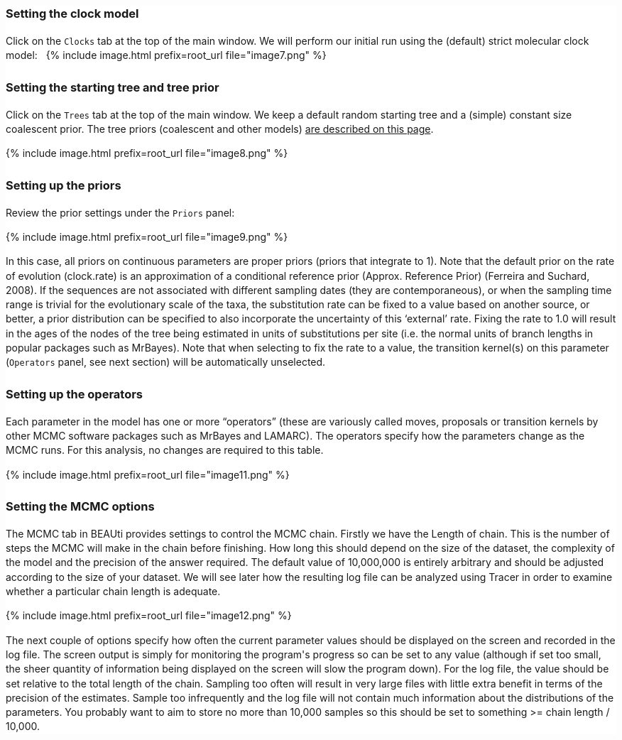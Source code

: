 ### Setting the clock model

Click on the `Clocks` tab at the top of the main window. We will perform our initial run using the (default) strict molecular clock model:
 
{% include image.html prefix=root_url file="image7.png" %}

### Setting the starting tree and tree prior

Click on the `Trees` tab at the top of the main window. We keep a default random starting tree and a (simple) constant size coalescent prior. The tree priors (coalescent and other models) [are described on this page](tree_priors).

{% include image.html prefix=root_url file="image8.png" %}

### Setting up the priors

Review the prior settings under the `Priors` panel:

{% include image.html prefix=root_url file="image9.png" %}

In this case, all priors on continuous parameters are proper priors (priors that integrate to 1).
Note that the default prior on the rate of evolution (clock.rate) is an approximation of a conditional reference prior (Approx. Reference Prior) (Ferreira and Suchard, 2008). If the sequences are not associated with different sampling dates (they are contemporaneous), or when the sampling time range is trivial for the evolutionary scale of the taxa, the substitution rate can be fixed to a value based on another source, or better, a prior distribution can be specified to also incorporate the uncertainty of this ‘external’ rate. Fixing the rate to 1.0 will result in the ages of the nodes of the tree being estimated in units of substitutions per site (i.e. the normal units of branch lengths in popular packages such as MrBayes). Note that when selecting to fix the rate to a value, the transition kernel(s) on this parameter (`Operators` panel, see next section) will be  automatically unselected. 

### Setting up the operators

Each parameter in the model has one or more “operators” (these are variously called moves, proposals or transition kernels by other MCMC software packages such as MrBayes and LAMARC). The operators specify how the parameters change as the MCMC runs.
For this analysis, no changes are required to this table.

{% include image.html prefix=root_url file="image11.png" %}


### Setting the MCMC options

The MCMC tab in BEAUti provides settings to control the MCMC chain. Firstly we have the Length of chain. This is the number of steps the MCMC will make in the chain before finishing. How long this should depend on the size of the dataset, the complexity of the model and the precision of the answer required. The default value of 10,000,000 is entirely arbitrary and should be adjusted according to the size of your dataset. We will see later how the resulting log file can be analyzed using Tracer in order to examine whether a particular chain length is adequate.

{% include image.html prefix=root_url file="image12.png" %}

The next couple of options specify how often the current parameter values should be displayed on the screen and recorded in the log file. The screen output is simply for monitoring the program's progress so can be set to any value (although if set too small, the sheer quantity of information being displayed on the screen will slow the program down). For the log file, the value should be set relative to the total length of the chain. Sampling too often will result in very large files with little extra benefit in terms of the precision of the estimates. Sample too infrequently and the log file will not contain much information about the distributions of the parameters. You probably want to aim to store no more than 10,000 samples so this should be set to something >= chain length / 10,000.
